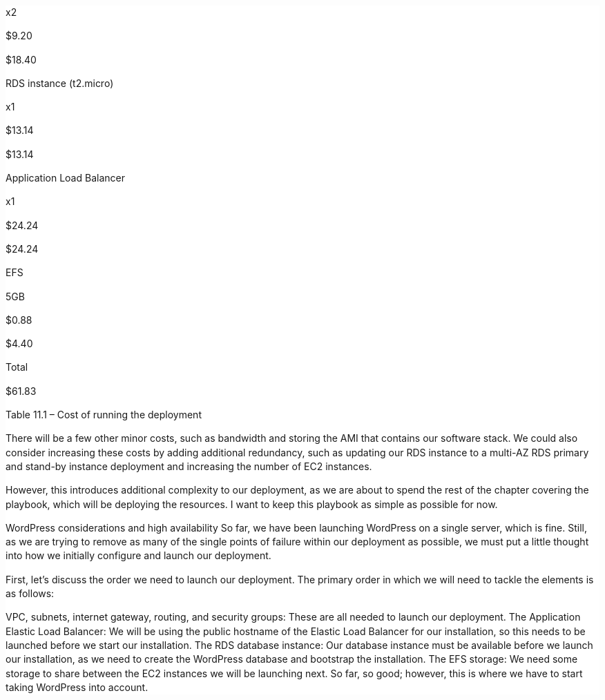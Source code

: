x2

$9.20

$18.40

RDS instance (t2.micro)

x1

$13.14

$13.14

Application Load Balancer

x1

$24.24

$24.24

EFS

5GB

$0.88

$4.40

Total

$61.83

Table 11.1 – Cost of running the deployment

There will be a few other minor costs, such as bandwidth and storing the AMI that contains our software stack. We could also consider increasing these costs by adding additional redundancy, such as updating our RDS instance to a multi-AZ RDS primary and stand-by instance deployment and increasing the number of EC2 instances.

However, this introduces additional complexity to our deployment, as we are about to spend the rest of the chapter covering the playbook, which will be deploying the resources. I want to keep this playbook as simple as possible for now.

WordPress considerations and high availability
So far, we have been launching WordPress on a single server, which is fine. Still, as we are trying to remove as many of the single points of failure within our deployment as possible, we must put a little thought into how we initially configure and launch our deployment.

First, let’s discuss the order we need to launch our deployment. The primary order in which we will need to tackle the elements is as follows:

VPC, subnets, internet gateway, routing, and security groups: These are all needed to launch our deployment.
The Application Elastic Load Balancer: We will be using the public hostname of the Elastic Load Balancer for our installation, so this needs to be launched before we start our installation.
The RDS database instance: Our database instance must be available before we launch our installation, as we need to create the WordPress database and bootstrap the installation.
The EFS storage: We need some storage to share between the EC2 instances we will be launching next.
So far, so good; however, this is where we have to start taking WordPress into account.

